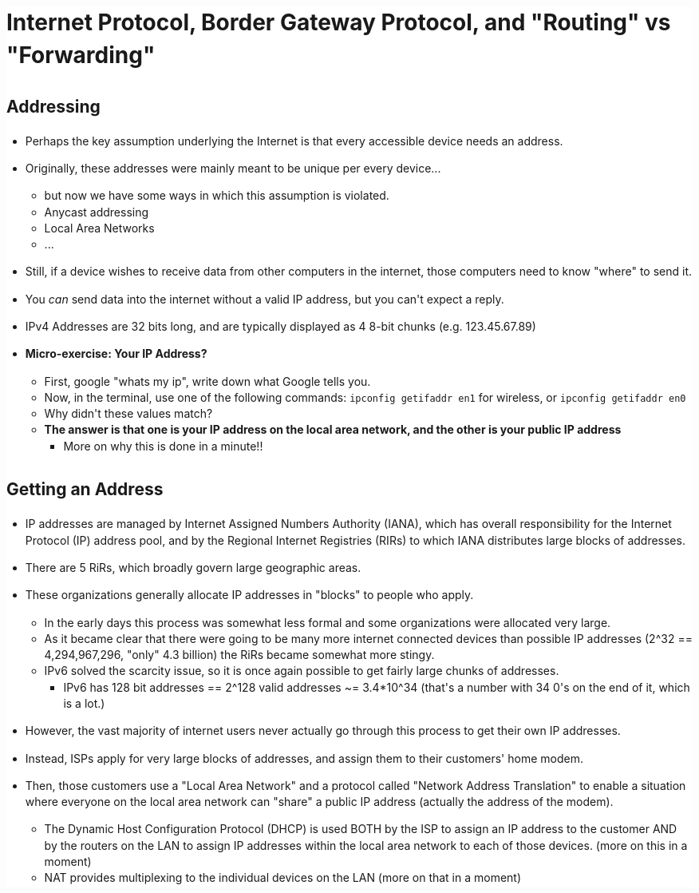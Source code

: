 # Internet Protocol, Border Gateway Protocol, and "Routing" vs "Forwarding"

## Addressing

* Perhaps the key assumption underlying the Internet is that every accessible device needs an address.
* Originally, these addresses were mainly meant to be unique per every device... 
    * but now we have some ways in which this assumption is violated.
    * Anycast addressing
    * Local Area Networks
    * ...

* Still, if a device wishes to receive data from other computers in the internet, those computers need to know "where" to send it.
* You *can* send data into the internet without a valid IP address, but you can't expect a reply.
* IPv4 Addresses are 32 bits long, and are typically displayed as 4 8-bit chunks (e.g. 123.45.67.89)
* **Micro-exercise: Your IP Address?**
    * First, google "whats my ip", write down what Google tells you.
    * Now, in the terminal, use one of the following commands: `ipconfig getifaddr en1` for wireless, or `ipconfig getifaddr en0`
    * Why didn't these values match?
    * **The answer is that one is your IP address on the local area network, and the other is your public IP address**
        * More on why this is done in a minute!!

## Getting an Address

* IP addresses are managed by Internet Assigned Numbers Authority (IANA), which has overall responsibility for the Internet Protocol (IP) address pool, and by the Regional Internet Registries (RIRs) to which IANA distributes large blocks of addresses.
* There are 5 RiRs, which broadly govern large geographic areas.
* These organizations generally allocate IP addresses in "blocks" to people who apply.
    * In the early days this process was somewhat less formal and some organizations were allocated very large.
    * As it became clear that there were going to be many more internet connected devices than possible IP addresses (2^32 == 4,294,967,296, "only" 4.3 billion) the RiRs became somewhat more stingy.
    * IPv6 solved the scarcity issue, so it is once again possible to get fairly large chunks of addresses.
        * IPv6 has 128 bit addresses == 2^128 valid addresses ~= 3.4*10^34 (that's a number with 34 0's on the end of it, which is a lot.)

* However, the vast majority of internet users never actually go through this process to get their own IP addresses.
* Instead, ISPs apply for very large blocks of addresses, and assign them to their customers' home modem.
* Then, those customers use a "Local Area Network" and a protocol called "Network Address Translation" to enable a situation where everyone on the local area network can "share" a public IP address (actually the address of the modem).
    * The Dynamic Host Configuration Protocol (DHCP) is used BOTH by the ISP to assign an IP address to the customer AND by the routers on the LAN to assign IP addresses within the local area network to each of those devices. (more on this in a moment)
    * NAT provides multiplexing to the individual devices on the LAN (more on that in a moment)
